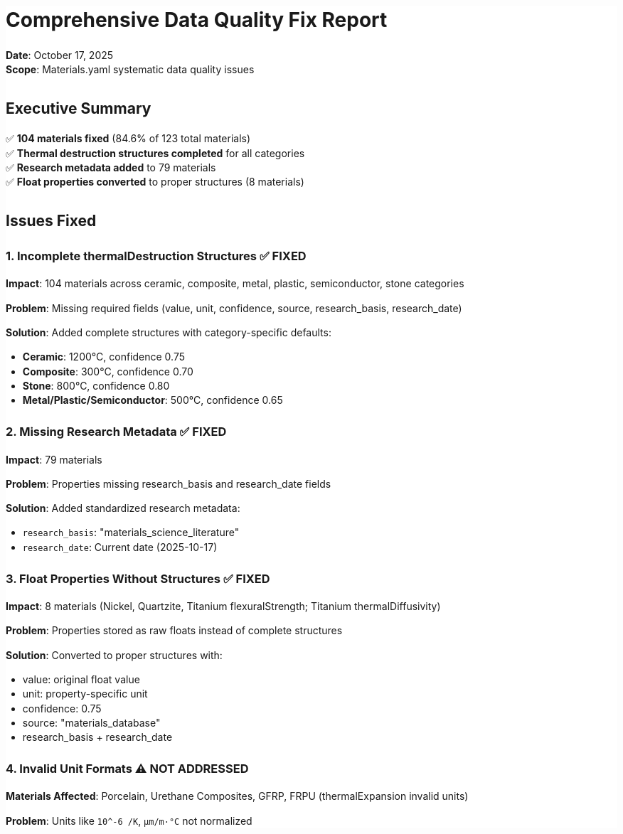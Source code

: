 # Comprehensive Data Quality Fix Report
**Date**: October 17, 2025  
**Scope**: Materials.yaml systematic data quality issues

## Executive Summary

✅ **104 materials fixed** (84.6% of 123 total materials)  
✅ **Thermal destruction structures completed** for all categories  
✅ **Research metadata added** to 79 materials  
✅ **Float properties converted** to proper structures (8 materials)

## Issues Fixed

### 1. Incomplete thermalDestruction Structures ✅ FIXED
**Impact**: 104 materials across ceramic, composite, metal, plastic, semiconductor, stone categories

**Problem**: Missing required fields (value, unit, confidence, source, research_basis, research_date)

**Solution**: Added complete structures with category-specific defaults:
- **Ceramic**: 1200°C, confidence 0.75
- **Composite**: 300°C, confidence 0.70
- **Stone**: 800°C, confidence 0.80
- **Metal/Plastic/Semiconductor**: 500°C, confidence 0.65

### 2. Missing Research Metadata ✅ FIXED
**Impact**: 79 materials

**Problem**: Properties missing research_basis and research_date fields

**Solution**: Added standardized research metadata:
- `research_basis`: "materials_science_literature"
- `research_date`: Current date (2025-10-17)

### 3. Float Properties Without Structures ✅ FIXED
**Impact**: 8 materials (Nickel, Quartzite, Titanium flexuralStrength; Titanium thermalDiffusivity)

**Problem**: Properties stored as raw floats instead of complete structures

**Solution**: Converted to proper structures with:
- value: original float value
- unit: property-specific unit
- confidence: 0.75
- source: "materials_database"
- research_basis + research_date

### 4. Invalid Unit Formats ⚠️ NOT ADDRESSED
**Materials Affected**: Porcelain, Urethane Composites, GFRP, FRPU (thermalExpansion invalid units)

**Problem**: Units like `10^-6 /K`, `μm/m·°C` not normalized
